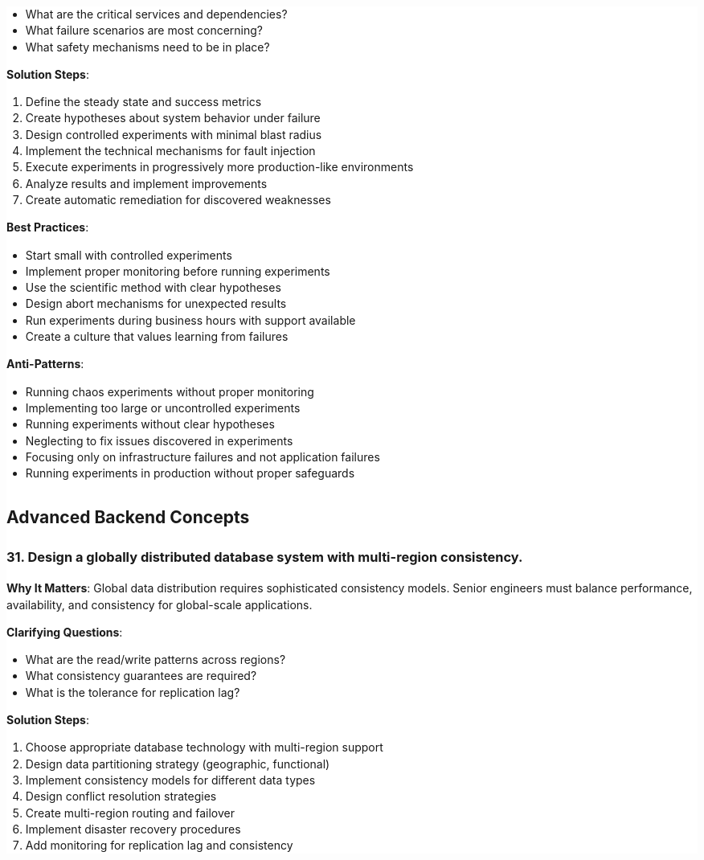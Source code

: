 - What are the critical services and dependencies?
- What failure scenarios are most concerning?
- What safety mechanisms need to be in place?

**Solution Steps**:

1. Define the steady state and success metrics
2. Create hypotheses about system behavior under failure
3. Design controlled experiments with minimal blast radius
4. Implement the technical mechanisms for fault injection
5. Execute experiments in progressively more production-like environments
6. Analyze results and implement improvements
7. Create automatic remediation for discovered weaknesses

**Best Practices**:

- Start small with controlled experiments
- Implement proper monitoring before running experiments
- Use the scientific method with clear hypotheses
- Design abort mechanisms for unexpected results
- Run experiments during business hours with support available
- Create a culture that values learning from failures

**Anti-Patterns**:

- Running chaos experiments without proper monitoring
- Implementing too large or uncontrolled experiments
- Running experiments without clear hypotheses
- Neglecting to fix issues discovered in experiments
- Focusing only on infrastructure failures and not application failures
- Running experiments in production without proper safeguards

## Advanced Backend Concepts

### 31. Design a globally distributed database system with multi-region consistency.

**Why It Matters**: Global data distribution requires sophisticated consistency models. Senior engineers must balance performance, availability, and consistency for global-scale applications.

**Clarifying Questions**:

- What are the read/write patterns across regions?
- What consistency guarantees are required?
- What is the tolerance for replication lag?

**Solution Steps**:

1. Choose appropriate database technology with multi-region support
2. Design data partitioning strategy (geographic, functional)
3. Implement consistency models for different data types
4. Design conflict resolution strategies
5. Create multi-region routing and failover
6. Implement disaster recovery procedures
7. Add monitoring for replication lag and consistency
